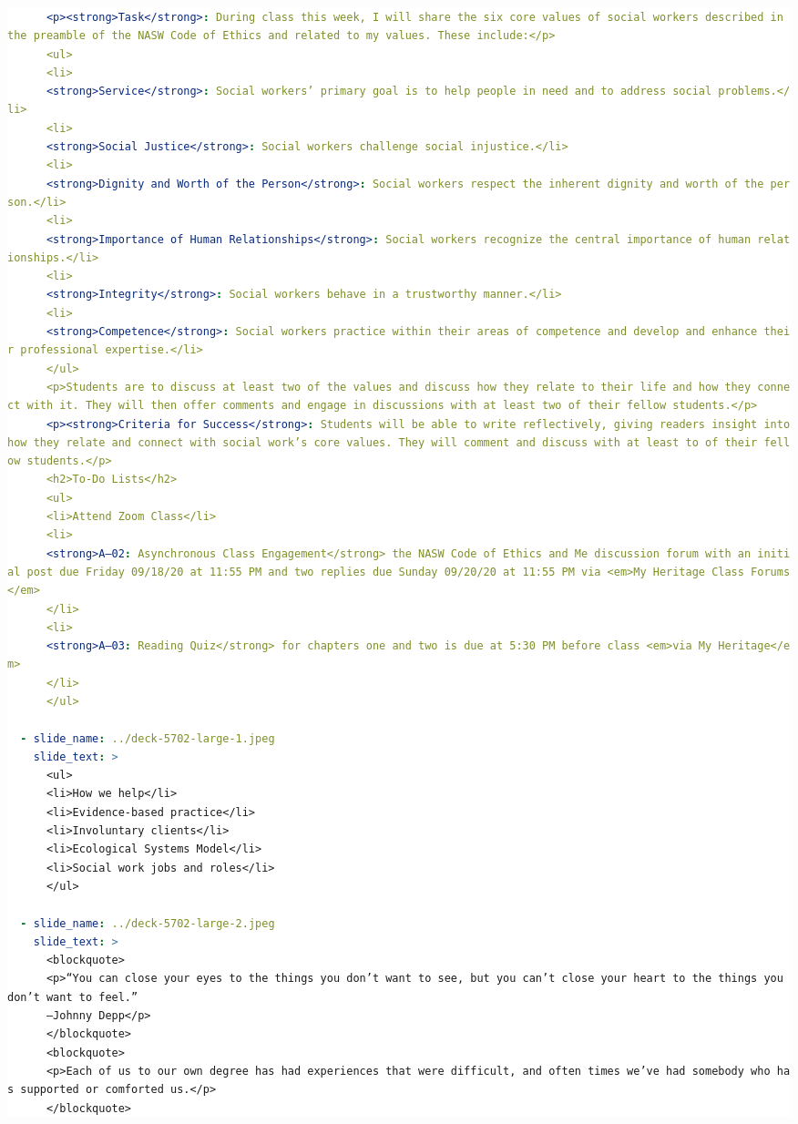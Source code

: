 ```yaml
      <p><strong>Task</strong>: During class this week, I will share the six core values of social workers described in the preamble of the NASW Code of Ethics and related to my values. These include:</p>
      <ul>
      <li>
      <strong>Service</strong>: Social workers’ primary goal is to help people in need and to address social problems.</li>
      <li>
      <strong>Social Justice</strong>: Social workers challenge social injustice.</li>
      <li>
      <strong>Dignity and Worth of the Person</strong>: Social workers respect the inherent dignity and worth of the person.</li>
      <li>
      <strong>Importance of Human Relationships</strong>: Social workers recognize the central importance of human relationships.</li>
      <li>
      <strong>Integrity</strong>: Social workers behave in a trustworthy manner.</li>
      <li>
      <strong>Competence</strong>: Social workers practice within their areas of competence and develop and enhance their professional expertise.</li>
      </ul>
      <p>Students are to discuss at least two of the values and discuss how they relate to their life and how they connect with it. They will then offer comments and engage in discussions with at least two of their fellow students.</p>
      <p><strong>Criteria for Success</strong>: Students will be able to write reflectively, giving readers insight into how they relate and connect with social work’s core values. They will comment and discuss with at least to of their fellow students.</p>
      <h2>To-Do Lists</h2>
      <ul>
      <li>Attend Zoom Class</li>
      <li>
      <strong>A–02: Asynchronous Class Engagement</strong> the NASW Code of Ethics and Me discussion forum with an initial post due Friday 09/18/20 at 11:55 PM and two replies due Sunday 09/20/20 at 11:55 PM via <em>My Heritage Class Forums</em>
      </li>
      <li>
      <strong>A–03: Reading Quiz</strong> for chapters one and two is due at 5:30 PM before class <em>via My Heritage</em>
      </li>
      </ul>
      
  - slide_name: ../deck-5702-large-1.jpeg
    slide_text: >
      <ul>
      <li>How we help</li>
      <li>Evidence-based practice</li>
      <li>Involuntary clients</li>
      <li>Ecological Systems Model</li>
      <li>Social work jobs and roles</li>
      </ul>
      
  - slide_name: ../deck-5702-large-2.jpeg
    slide_text: >
      <blockquote>
      <p>“You can close your eyes to the things you don’t want to see, but you can’t close your heart to the things you don’t want to feel.”
      —Johnny Depp</p>
      </blockquote>
      <blockquote>
      <p>Each of us to our own degree has had experiences that were difficult, and often times we’ve had somebody who has supported or comforted us.</p>
      </blockquote>
```